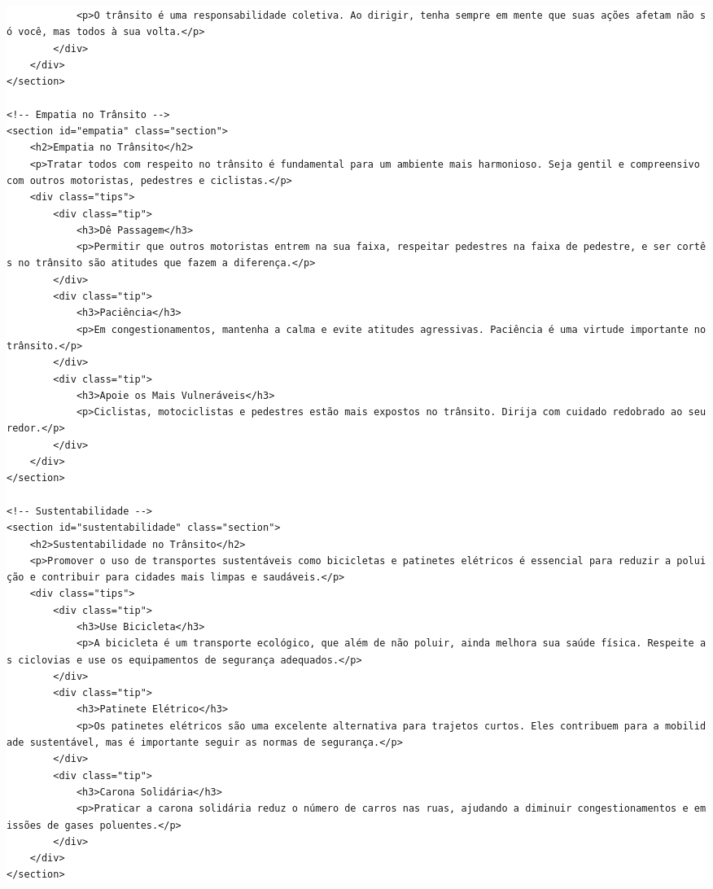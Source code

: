                 <p>O trânsito é uma responsabilidade coletiva. Ao dirigir, tenha sempre em mente que suas ações afetam não só você, mas todos à sua volta.</p>
            </div>
        </div>
    </section>

    <!-- Empatia no Trânsito -->
    <section id="empatia" class="section">
        <h2>Empatia no Trânsito</h2>
        <p>Tratar todos com respeito no trânsito é fundamental para um ambiente mais harmonioso. Seja gentil e compreensivo com outros motoristas, pedestres e ciclistas.</p>
        <div class="tips">
            <div class="tip">
                <h3>Dê Passagem</h3>
                <p>Permitir que outros motoristas entrem na sua faixa, respeitar pedestres na faixa de pedestre, e ser cortês no trânsito são atitudes que fazem a diferença.</p>
            </div>
            <div class="tip">
                <h3>Paciência</h3>
                <p>Em congestionamentos, mantenha a calma e evite atitudes agressivas. Paciência é uma virtude importante no trânsito.</p>
            </div>
            <div class="tip">
                <h3>Apoie os Mais Vulneráveis</h3>
                <p>Ciclistas, motociclistas e pedestres estão mais expostos no trânsito. Dirija com cuidado redobrado ao seu redor.</p>
            </div>
        </div>
    </section>

    <!-- Sustentabilidade -->
    <section id="sustentabilidade" class="section">
        <h2>Sustentabilidade no Trânsito</h2>
        <p>Promover o uso de transportes sustentáveis como bicicletas e patinetes elétricos é essencial para reduzir a poluição e contribuir para cidades mais limpas e saudáveis.</p>
        <div class="tips">
            <div class="tip">
                <h3>Use Bicicleta</h3>
                <p>A bicicleta é um transporte ecológico, que além de não poluir, ainda melhora sua saúde física. Respeite as ciclovias e use os equipamentos de segurança adequados.</p>
            </div>
            <div class="tip">
                <h3>Patinete Elétrico</h3>
                <p>Os patinetes elétricos são uma excelente alternativa para trajetos curtos. Eles contribuem para a mobilidade sustentável, mas é importante seguir as normas de segurança.</p>
            </div>
            <div class="tip">
                <h3>Carona Solidária</h3>
                <p>Praticar a carona solidária reduz o número de carros nas ruas, ajudando a diminuir congestionamentos e emissões de gases poluentes.</p>
            </div>
        </div>
    </section>
